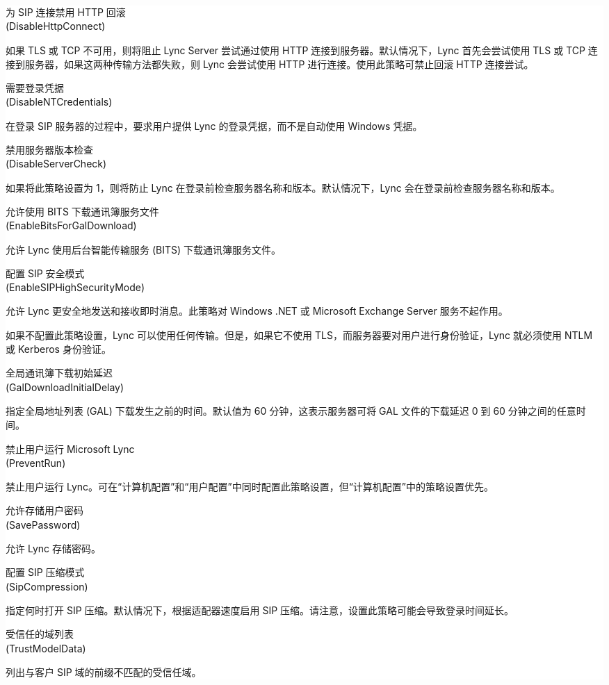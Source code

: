 <tr class="even">
<td><p>为 SIP 连接禁用 HTTP 回滚<br />
(DisableHttpConnect)</p></td>
<td><p>如果 TLS 或 TCP 不可用，则将阻止 Lync Server 尝试通过使用 HTTP 连接到服务器。默认情况下，Lync 首先会尝试使用 TLS 或 TCP 连接到服务器，如果这两种传输方法都失败，则 Lync 会尝试使用 HTTP 进行连接。使用此策略可禁止回滚 HTTP 连接尝试。</p></td>
</tr>
<tr class="odd">
<td><p>需要登录凭据<br />
(DisableNTCredentials)</p></td>
<td><p>在登录 SIP 服务器的过程中，要求用户提供 Lync 的登录凭据，而不是自动使用 Windows 凭据。</p></td>
</tr>
<tr class="even">
<td><p>禁用服务器版本检查<br />
(DisableServerCheck)</p></td>
<td><p>如果将此策略设置为 1，则将防止 Lync 在登录前检查服务器名称和版本。默认情况下，Lync 会在登录前检查服务器名称和版本。</p></td>
</tr>
<tr class="odd">
<td><p>允许使用 BITS 下载通讯簿服务文件<br />
(EnableBitsForGalDownload)</p></td>
<td><p>允许 Lync 使用后台智能传输服务 (BITS) 下载通讯簿服务文件。</p></td>
</tr>
<tr class="even">
<td><p>配置 SIP 安全模式<br />
(EnableSIPHighSecurityMode)</p></td>
<td><p>允许 Lync 更安全地发送和接收即时消息。此策略对 Windows .NET 或 Microsoft Exchange Server 服务不起作用。</p>
<p>如果不配置此策略设置，Lync 可以使用任何传输。但是，如果它不使用 TLS，而服务器要对用户进行身份验证，Lync 就必须使用 NTLM 或 Kerberos 身份验证。</p></td>
</tr>
<tr class="odd">
<td><p>全局通讯簿下载初始延迟<br />
(GalDownloadInitialDelay)</p></td>
<td><p>指定全局地址列表 (GAL) 下载发生之前的时间。默认值为 60 分钟，这表示服务器可将 GAL 文件的下载延迟 0 到 60 分钟之间的任意时间。</p></td>
</tr>
<tr class="even">
<td><p>禁止用户运行 Microsoft Lync<br />
(PreventRun)</p></td>
<td><p>禁止用户运行 Lync。可在“计算机配置”和“用户配置”中同时配置此策略设置，但“计算机配置”中的策略设置优先。</p></td>
</tr>
<tr class="odd">
<td><p>允许存储用户密码<br />
(SavePassword)</p></td>
<td><p>允许 Lync 存储密码。</p></td>
</tr>
<tr class="even">
<td><p>配置 SIP 压缩模式<br />
(SipCompression)</p></td>
<td><p>指定何时打开 SIP 压缩。默认情况下，根据适配器速度启用 SIP 压缩。请注意，设置此策略可能会导致登录时间延长。</p></td>
</tr>
<tr class="odd">
<td><p>受信任的域列表<br />
(TrustModelData)</p></td>
<td><p>列出与客户 SIP 域的前缀不匹配的受信任域。</p></td>
</tr>
</tbody>
</table>
